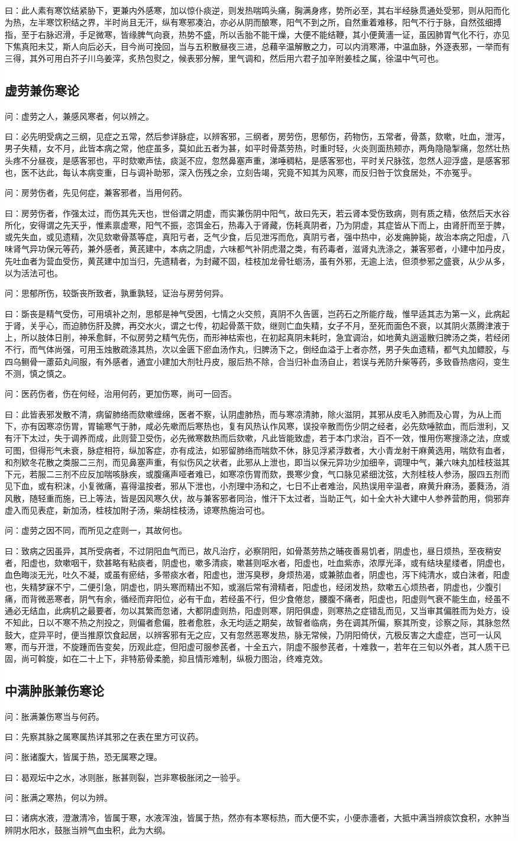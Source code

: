 曰：此人素有寒饮结紧胁下，更兼内外感寒，加以惊仆痰逆，则发热喘鸣头痛，胸满身疼，势所必至，其右半经脉贯通处受邪，则从阳而化为热，左半寒饮积结之界，半时尚且无汗，纵有寒邪凑泊，亦必从阴而酿寒，阳气不到之所，自然重着难移，阳气不行于脉，自然弦细搏指，至于右脉迟滑，手足微寒，皆缘脾气向衰，热势不盛，所以舌胎不能干燥，大便不能结鞭，其小便黄濇一证，虽因肺胃气化不行，亦见下焦真阳未艾，斯人向后必夭，目今尚可挽回，当与五积散昼夜三进，总藉辛温解散之力，可以内消寒滞，中温血脉，外逐表邪，一举而有三得，其外可用白芥子川乌姜滓，炙热包熨之，候表邪分解，里气调和，然后用六君子加辛附姜桂之属，徐温中气可也。  

## 虚劳兼伤寒论  

问：虚劳之人，兼感风寒者，何以辨之。  

曰：必先明受病之三纲，见症之五常，然后参详脉症，以辨客邪，三纲者，房劳伤，思郁伤，药物伤，五常者，骨蒸，欬嗽，吐血，泄泻，男子失精，女不月，此皆本病之常，他症虽多，莫如此五者为甚，如平时骨蒸劳热，时重时轻，火炎则面热颊亦，两角隐隐掣痛，忽然壮热头疼不分昼夜，是感客邪也，平时欬嗽声怯，痰涎不应，忽然鼻塞声重，涕唾稠粘，是感客邪也，平时关尺脉弦，忽然人迎浮盛，是感客邪也，医不达此，每认本病变重，日与调补助邪，深入伤残之余，立刻告竭，究竟不知其为风寒，而反归咎于饮食居处，不亦冤乎。  

问：房劳伤者，先见何症，兼客邪者，当用何药。  

曰：房劳伤者，作强太过，而伤其先天也，世俗谓之阴虚，而实兼伤阴中阳气，故曰先天，若云肾本受伤致病，则有质之精，依然后天水谷所化，安得谓之先天乎，惟素禀虚寒，阳气不振，恣饵金石，热毒入于肾藏，伤耗真阴者，乃为阴虚，其症皆从下而上，由肾肝而至于脾，或先失血，或见遗精，次见欬嗽骨蒸等症，真阳亏者，乏气少食，后见泄泻而危，真阴亏者，强中热中，必发痈肿毙，故治本病之阳虚，八味肾气异功保元等药，兼外感者，黄芪建中，本病之阴虚，六味都气补阴虎潜之类，有药毒者，滋肾丸洗涤之，兼客邪者，小建中加丹皮，先吐血者为营血受伤，黄芪建中加当归，先遗精者，为封藏不固，桂枝加龙骨牡蛎汤，虽有外邪，无逾上法，但须参邪之盛衰，从少从多，以为活法可也。  

问：思郁所伤，较斲丧所致者，孰重孰轻，证治与房劳何异。  

曰：斲丧是精气受伤，可用填补之剂，思郁是神气受困，七情之火交煎，真阴不久告匮，岂药石之所能疗哉，惟早适其志为第一义，此病起于肾，关乎心，而迫肺伤肝及脾，再交水火，谓之七传，初起骨蒸干欬，继则亡血失精，女子不月，至死而面色不衰，以其阴火蒸腾津液于上，所以肢体日削，神釆愈鲜，不似房劳之精气先伤，而形神枯索也，在初起真阴未耗时，急宜调治，如地黄丸逍遥散归脾汤之类，若经闭不行，而气体尚强，可用玉烛散疏涤其热，次以金匮下瘀血汤作丸，归脾汤下之，倒经血溢于上者亦然，男子失血遗精，都气丸加鳔胶，与四乌鲗骨一藘茹丸间服，有外感者，通宜小建加大剂牡丹皮，服后热不除，合当归补血汤自止，若误与羌防升柴等药，多致昏热痞闷，变生不测，慎之慎之。  

问：医药伤者，伤在何经，治用何药，更加伤寒，尚可一回否。  

曰：此皆表邪发散不清，病留肺络而欬嗽缠绵，医者不察，认阴虚肺热，而与寒凉清肺，除火滋阴，其邪从皮毛入肺而及心胃，为从上而下，亦有因寒凉伤胃，胃输寒气于肺，咸必先嗽而后寒热也，复有风热认作风寒，误投辛散而伤少阴之经者，必先欬唾脓血，而后泄利，又有汗下太过，失于调养而成，此则营卫受伤，必先微寒数热而后欬嗽，凡此皆能致虚，若于本门求治，百不一效，惟用伤寒搜涤之法，庶或可图，但得形气未衰，脉症相符，纵加客症，亦有成法，如邪留肺络而喘欬不休，脉见浮紧浮数者，大小青龙射干麻黄选用，喘欬有血者，和剂欵冬花散之类服二三剂，而见鼻塞声重，有似伤风之状者，此邪从上泄也，即当以保元异功少加细辛，调理中气，兼六味丸加桂枝滋其下元，若服二三剂不应反加喘咳脉疾，或腹痛声哑者难已，如寒凉伤胃而欬，畏寒少食，气口脉见紧细沈弦，大剂桂枝人参汤，服四五剂而见下血，或有积沫，小复微痛，喜得温按者，邪从下泄也，小剂理中汤和之，七日不止者难治，风热误用辛温者，麻黄升麻汤，萎蕤汤，消风散，随轻重而施，已上等法，皆是因风寒久伏，故与兼客邪者同治，惟汗下太过者，当助正气，如十全大补大建中人参养营酌用，倘邪弃虚入而见表症，新加汤，桂枝加附子汤，柴胡桂枝汤，谅寒热施治可也。  

问：虚劳之因不同，而所见之症则一，其故何也。  

曰：致病之因虽异，其所受病者，不过阴阳血气而已，故凡治疗，必察阴阳，如骨蒸劳热之晡夜善易饥者，阴虚也，昼日烦热，至夜稍安者，阳虚也，欬嗽咽干，欬甚略有粘痰者，阴虚也，嗽多清痰，嗽甚则呕水者，阳虚也，吐血紫赤，浓厚光泽，或有结块星缕者，阴虚也，血色晦淡无光，吐久不凝，或虽有瘀结，多带痰水者，阳虚也，泄泻臭秽，身烦热渴，或兼脓血者，阴虚也，泻下纯清水，或白沫者，阳虚也，失精梦寐不宁，二便引急，阴虚也，阴头寒而精出不知，或溺后常有滑精者，阳虚也，经闭发热，欬嗽五心烦热者，阴虚也，少腹引痛，而背微恶寒者，阴气有余，循经而弃阳位，必有干血，若经虽不行，但少食倦怠，腰腹不痛者，阳虚也，阳虚则气衰不能生血，经虽不通必无结血，此病机之最要者，勿以其繁而忽诸，大都阴虚则热，阳虚则寒，阴阳俱虚，则寒热之症错乱而见，又当审其偏胜而为处方，设不知此，日以不寒不热之剂投之，则偏者愈偏，胜者愈胜，永无均适之期矣，故智者临病，务在调其所偏，察其所变，诊察之际，其脉忽然鼓大，症异平时，便当推原饮食起居，以辨客邪有无之应，又有忽然恶寒发热，脉无常候，乃阴阳倚伏，亢极反害之大虚症，岂可一认风寒，而与开泄，不旋踵而告变矣，历观此症，但阳虚可服参芪者，十全五六，阴虚不服参芪者，十难救一，若年在三旬以外者，其人质干已固，尚可斡旋，如在二十上下，非特筋骨柔脆，抑且情形难制，纵极力图治，终难克效。  

## 中满肿胀兼伤寒论  

问：胀满兼伤寒当与何药。  

曰：先察其脉之属寒属热详其邪之在表在里方可议药。  

问：胀诸腹大，皆属于热，恐无属寒之理。  

曰：曷观坛中之水，冰则胀，胀甚则裂，岂非寒极胀闭之一验乎。  

问：胀满之寒热，何以为辨。  

曰：诸病水液，澄澈清冷，皆属于寒，水液浑浊，皆属于热，然亦有本寒标热，而大便不实，小便赤濇者，大抵中满当辨痰饮食积，水肿当辨阴水阳水，鼓胀当辨气血虫积，此为大纲。  
